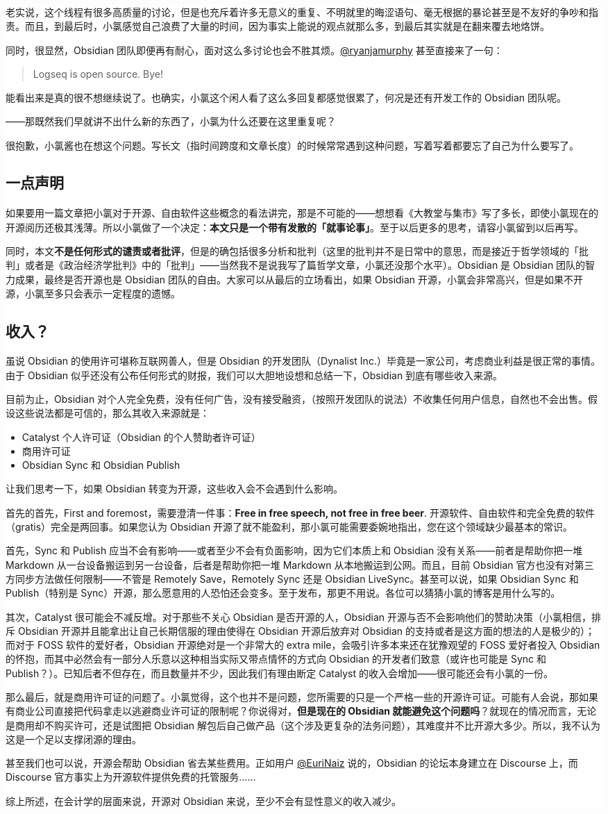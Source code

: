 老实说，这个线程有很多高质量的讨论，但是也充斥着许多无意义的重复、不明就里的晦涩语句、毫无根据的暴论甚至是不友好的争吵和指责。而且，到最后时，小氯感觉自己浪费了大量的时间，因为事实上能说的观点就那么多，到最后其实就是在翻来覆去地烙饼。

同时，很显然，Obsidian 团队即便再有耐心，面对这么多讨论也会不胜其烦。[@ryanjamurphy](https://forum.obsidian.md/u/ryanjamurphy) 甚至直接来了一句：

> Logseq is open source. Bye!

能看出来是真的很不想继续说了。也确实，小氯这个闲人看了这么多回复都感觉很累了，何况是还有开发工作的 Obsidian 团队呢。

——那既然我们早就讲不出什么新的东西了，小氯为什么还要在这里重复呢？

很抱歉，小氯酱也在想这个问题。写长文（指时间跨度和文章长度）的时候常常遇到这种问题，写着写着都要忘了自己为什么要写了。

## 一点声明

如果要用一篇文章把小氯对于开源、自由软件这些概念的看法讲完，那是不可能的——想想看《大教堂与集市》写了多长，即使小氯现在的开源阅历还极其浅薄。所以小氯做了一个决定：**本文只是一个带有发散的「就事论事」**。至于以后更多的思考，请容小氯留到以后再写。

同时，本文**不是任何形式的谴责或者批评**，但是的确包括很多分析和批判（这里的批判并不是日常中的意思，而是接近于哲学领域的「批判」或者是《政治经济学批判》中的「批判」——当然我不是说我写了篇哲学文章，小氯还没那个水平）。Obsidian 是 Obsidian 团队的智力成果，最终是否开源也是 Obsidian 团队的自由。大家可以从最后的立场看出，如果 Obsidian 开源，小氯会非常高兴，但是如果不开源，小氯至多只会表示一定程度的遗憾。

## 收入？

虽说 Obsidian 的使用许可堪称互联网善人，但是 Obsidian 的开发团队（Dynalist Inc.）毕竟是一家公司，考虑商业利益是很正常的事情。由于 Obsidian 似乎还没有公布任何形式的财报，我们可以大胆地设想和总结一下，Obsidian 到底有哪些收入来源。

目前为止，Obsidian 对个人完全免费，没有任何广告，没有接受融资，（按照开发团队的说法）不收集任何用户信息，自然也不会出售。假设这些说法都是可信的，那么其收入来源就是：

- Catalyst 个人许可证（Obsidian 的个人赞助者许可证）
- 商用许可证
- Obsidian Sync 和 Obsidian Publish

让我们思考一下，如果 Obsidian 转变为开源，这些收入会不会遇到什么影响。

首先的首先，First and foremost，需要澄清一件事：**Free in free speech, not free in free beer**. 开源软件、自由软件和完全免费的软件（gratis）完全是两回事。如果您认为 Obsidian 开源了就不能盈利，那小氯可能需要委婉地指出，您在这个领域缺少最基本的常识。

首先，Sync 和 Publish 应当不会有影响——或者至少不会有负面影响，因为它们本质上和 Obsidian 没有关系——前者是帮助你把一堆 Markdown 从一台设备搬运到另一台设备，后者是帮助你把一堆 Markdown 从本地搬运到公网。而且，目前 Obsidian 官方也没有对第三方同步方法做任何限制——不管是 Remotely Save，Remotely Sync 还是 Obsidian LiveSync。甚至可以说，如果 Obsidian Sync 和 Publish（特别是 Sync）开源，那么愿意用的人恐怕还会变多。至于发布，那更不用说。各位可以猜猜小氯的博客是用什么写的。

其次，Catalyst 很可能会不减反增。对于那些不关心 Obsidian 是否开源的人，Obsidian 开源与否不会影响他们的赞助决策（小氯相信，排斥 Obsidian 开源并且能拿出让自己长期信服的理由使得在 Obsidian 开源后放弃对 Obsidian 的支持或者是这方面的想法的人是极少的）；而对于 FOSS 软件的爱好者，Obsidian 开源绝对是一个非常大的 extra mile，会吸引许多本来还在犹豫观望的 FOSS 爱好者投入 Obsidian 的怀抱，而其中必然会有一部分人乐意以这种相当实际又带点情怀的方式向 Obsidian 的开发者们致意（或许也可能是 Sync 和 Publish？）。已知后者不但存在，而且数量并不少，因此我们有理由断定 Catalyst 的收入会增加——很可能还会有小氯的一份。

那么最后，就是商用许可证的问题了。小氯觉得，这个也并不是问题，您所需要的只是一个严格一些的开源许可证。可能有人会说，那如果有商业公司直接把代码拿走以逃避商业许可证的限制呢？你说得对，**但是现在的 Obsidian 就能避免这个问题吗**？就现在的情况而言，无论是商用却不购买许可，还是试图把 Obsidian 解包后自己做产品（这个涉及更复杂的法务问题），其难度并不比开源大多少。所以，我不认为这是一个足以支撑闭源的理由。

甚至我们也可以说，开源会帮助 Obsidian 省去某些费用。正如用户 [@EuriNaiz](https://forum.obsidian.md/u/EuriNaiz) 说的，Obsidian 的论坛本身建立在 Discourse 上，而 Discourse 官方事实上为开源软件提供免费的托管服务……

综上所述，在会计学的层面来说，开源对 Obsidian 来说，至少不会有显性意义的收入减少。
